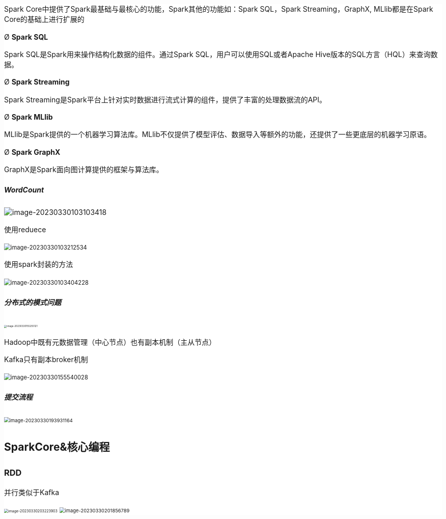 Spark Core中提供了Spark最基础与最核心的功能，Spark其他的功能如：Spark SQL，Spark Streaming，GraphX, MLlib都是在Spark Core的基础上进行扩展的

Ø **Spark SQL**

Spark SQL是Spark用来操作结构化数据的组件。通过Spark SQL，用户可以使用SQL或者Apache Hive版本的SQL方言（HQL）来查询数据。

Ø **Spark Streaming**

Spark Streaming是Spark平台上针对实时数据进行流式计算的组件，提供了丰富的处理数据流的API。

Ø **Spark MLlib**

MLlib是Spark提供的一个机器学习算法库。MLlib不仅提供了模型评估、数据导入等额外的功能，还提供了一些更底层的机器学习原语。

Ø **Spark GraphX**

GraphX是Spark面向图计算提供的框架与算法库。

#####  WordCount

![image-20230330103103418](https://cdn.jsdelivr.net/gh/ECNU-Howie/Images/img/image-20230330103103418.png)



使用reduece

<img src="https://cdn.jsdelivr.net/gh/ECNU-Howie/Images/img/image-20230330103212534.png" alt="image-20230330103212534" style="zoom:80%;" />

使用spark封装的方法

<img src="https://cdn.jsdelivr.net/gh/ECNU-Howie/Images/img/image-20230330103404228.png" alt="image-20230330103404228" style="zoom:80%;" />

##### 分布式的模式问题

<img src="https://cdn.jsdelivr.net/gh/ECNU-Howie/Images/img/image-20230330155255121.png" alt="image-20230330155255121" style="zoom:33%;" />



Hadoop中既有元数据管理（中心节点）也有副本机制（主从节点）

Kafka只有副本broker机制

<img src="https://cdn.jsdelivr.net/gh/ECNU-Howie/Images/img/image-20230330155540028.png" alt="image-20230330155540028" style="zoom:80%;" />

##### 提交流程

<img src="https://cdn.jsdelivr.net/gh/ECNU-Howie/Images/img/image-20230330193931164.png" alt="image-20230330193931164" style="zoom: 67%;" />

## SparkCore&核心编程

### RDD

并行类似于Kafka

<img src="https://cdn.jsdelivr.net/gh/ECNU-Howie/Images/img/image-20230330203223903.png" alt="image-20230330203223903" style="zoom: 50%;" />

<img src="https://cdn.jsdelivr.net/gh/ECNU-Howie/Images/img/image-20230330201856789.png" alt="image-20230330201856789" style="zoom:67%;" />
